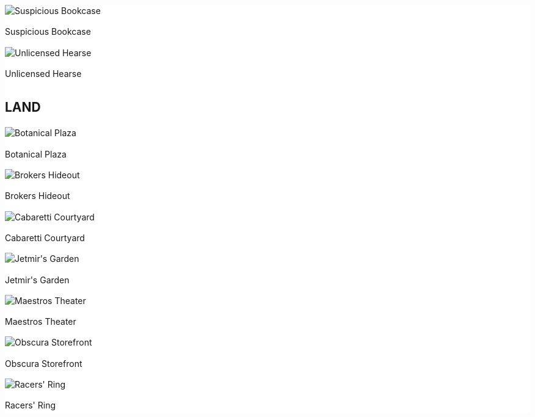 
![Suspicious Bookcase](https://media.wizards.com/2022/snc/en_BDsAa6rj1L.png)  

Suspicious Bookcase




![Unlicensed Hearse](https://media.wizards.com/2022/snc/en_eh7MmhHIMq.png)  

Unlicensed Hearse





LAND
----



![Botanical Plaza](https://media.wizards.com/2022/snc/en_nMrBtnbZuy.png)  

Botanical Plaza




![Brokers Hideout](https://media.wizards.com/2022/snc/en_Q8J6LTSYxB.png)  

Brokers Hideout




![Cabaretti Courtyard](https://media.wizards.com/2022/snc/en_n9gXaWCqxB.png)  

Cabaretti Courtyard




![Jetmir's Garden](https://media.wizards.com/2022/snc/en_qKzNxt5If8.png)  

Jetmir's Garden




![Maestros Theater](https://media.wizards.com/2022/snc/en_zAs6Xz78hI.png)  

Maestros Theater




![Obscura Storefront](https://media.wizards.com/2022/snc/en_pETyyWQM6T.png)  

Obscura Storefront




![Racers' Ring](https://media.wizards.com/2022/snc/en_Fq60ZvrKtB.png)  

Racers' Ring
